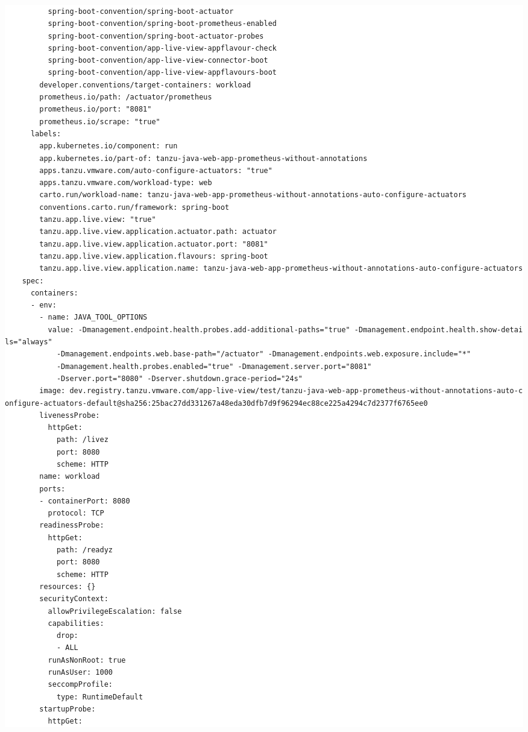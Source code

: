 ```console
          spring-boot-convention/spring-boot-actuator
          spring-boot-convention/spring-boot-prometheus-enabled
          spring-boot-convention/spring-boot-actuator-probes
          spring-boot-convention/app-live-view-appflavour-check
          spring-boot-convention/app-live-view-connector-boot
          spring-boot-convention/app-live-view-appflavours-boot
        developer.conventions/target-containers: workload
        prometheus.io/path: /actuator/prometheus
        prometheus.io/port: "8081"
        prometheus.io/scrape: "true"
      labels:
        app.kubernetes.io/component: run
        app.kubernetes.io/part-of: tanzu-java-web-app-prometheus-without-annotations
        apps.tanzu.vmware.com/auto-configure-actuators: "true"
        apps.tanzu.vmware.com/workload-type: web
        carto.run/workload-name: tanzu-java-web-app-prometheus-without-annotations-auto-configure-actuators
        conventions.carto.run/framework: spring-boot
        tanzu.app.live.view: "true"
        tanzu.app.live.view.application.actuator.path: actuator
        tanzu.app.live.view.application.actuator.port: "8081"
        tanzu.app.live.view.application.flavours: spring-boot
        tanzu.app.live.view.application.name: tanzu-java-web-app-prometheus-without-annotations-auto-configure-actuators
    spec:
      containers:
      - env:
        - name: JAVA_TOOL_OPTIONS
          value: -Dmanagement.endpoint.health.probes.add-additional-paths="true" -Dmanagement.endpoint.health.show-details="always"
            -Dmanagement.endpoints.web.base-path="/actuator" -Dmanagement.endpoints.web.exposure.include="*"
            -Dmanagement.health.probes.enabled="true" -Dmanagement.server.port="8081"
            -Dserver.port="8080" -Dserver.shutdown.grace-period="24s"
        image: dev.registry.tanzu.vmware.com/app-live-view/test/tanzu-java-web-app-prometheus-without-annotations-auto-configure-actuators-default@sha256:25bac27dd331267a48eda30dfb7d9f96294ec88ce225a4294c7d2377f6765ee0
        livenessProbe:
          httpGet:
            path: /livez
            port: 8080
            scheme: HTTP
        name: workload
        ports:
        - containerPort: 8080
          protocol: TCP
        readinessProbe:
          httpGet:
            path: /readyz
            port: 8080
            scheme: HTTP
        resources: {}
        securityContext:
          allowPrivilegeEscalation: false
          capabilities:
            drop:
            - ALL
          runAsNonRoot: true
          runAsUser: 1000
          seccompProfile:
            type: RuntimeDefault
        startupProbe:
          httpGet:
```